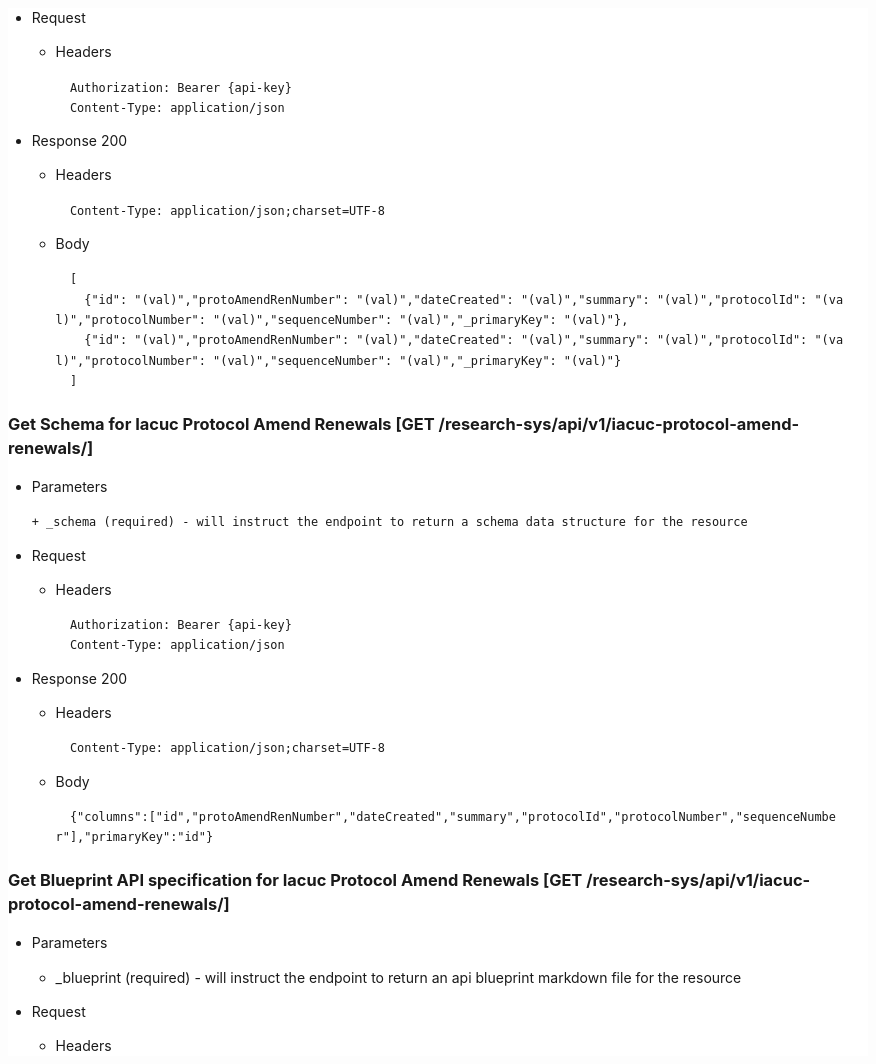             
+ Request

    + Headers

            Authorization: Bearer {api-key}
            Content-Type: application/json 

+ Response 200
    + Headers

            Content-Type: application/json;charset=UTF-8

    + Body
    
            [
              {"id": "(val)","protoAmendRenNumber": "(val)","dateCreated": "(val)","summary": "(val)","protocolId": "(val)","protocolNumber": "(val)","sequenceNumber": "(val)","_primaryKey": "(val)"},
              {"id": "(val)","protoAmendRenNumber": "(val)","dateCreated": "(val)","summary": "(val)","protocolId": "(val)","protocolNumber": "(val)","sequenceNumber": "(val)","_primaryKey": "(val)"}
            ]
			
### Get Schema for Iacuc Protocol Amend Renewals [GET /research-sys/api/v1/iacuc-protocol-amend-renewals/]
	                                          
+ Parameters

      + _schema (required) - will instruct the endpoint to return a schema data structure for the resource
      
+ Request

    + Headers

            Authorization: Bearer {api-key}
            Content-Type: application/json

+ Response 200
    + Headers

            Content-Type: application/json;charset=UTF-8

    + Body
    
            {"columns":["id","protoAmendRenNumber","dateCreated","summary","protocolId","protocolNumber","sequenceNumber"],"primaryKey":"id"}
		
### Get Blueprint API specification for Iacuc Protocol Amend Renewals [GET /research-sys/api/v1/iacuc-protocol-amend-renewals/]
	 
+ Parameters

     + _blueprint (required) - will instruct the endpoint to return an api blueprint markdown file for the resource
                 
+ Request

    + Headers
